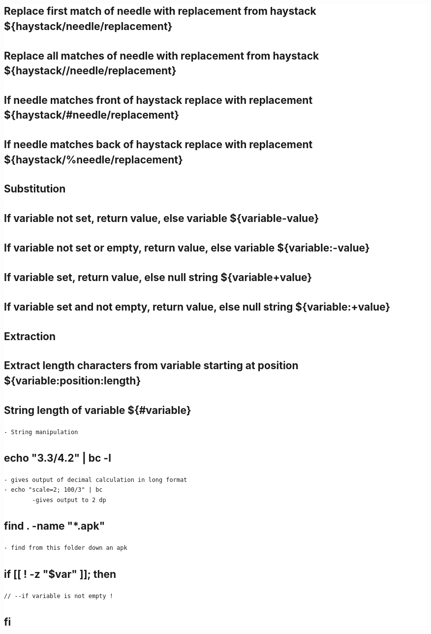## Replace first match of needle with replacement from haystack	${haystack/needle/replacement}
## Replace all matches of needle with replacement from haystack	${haystack//needle/replacement}
## If needle matches front of haystack replace with replacement	${haystack/#needle/replacement}
## If needle matches back of haystack replace with replacement	${haystack/%needle/replacement}
## Substitution
## If variable not set, return value, else variable	${variable-value}
## If variable not set or empty, return value, else variable	${variable:-value}
## If variable set, return value, else null string	${variable+value}
## If variable set and not empty, return value, else null string	${variable:+value}
## Extraction
## Extract length characters from variable starting at position	${variable:position:length}
## String length of variable	${#variable}
	- String manipulation

## echo "3.3/4.2" | bc -l
	- gives output of decimal calculation in long format
	- echo "scale=2; 100/3" | bc
			-gives output to 2 dp

## find . -name "*.apk"
	- find from this folder down an apk

## if [[ ! -z "$var" ]]; then
	// --if variable is not empty !
## fi
